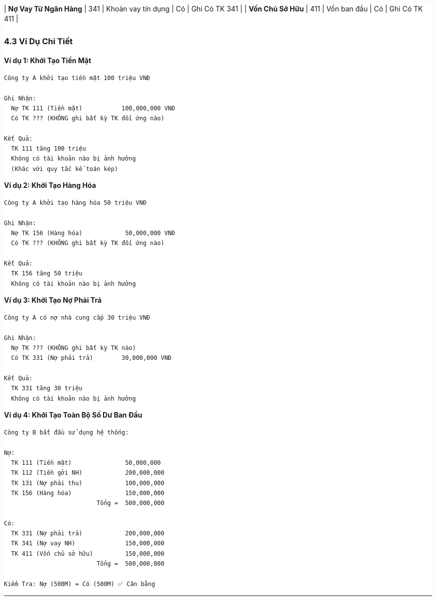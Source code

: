| **Nợ Vay Từ Ngân Hàng** | 341 | Khoản vay tín dụng | Có | Ghi Có TK 341 |
| **Vốn Chủ Sở Hữu** | 411 | Vốn ban đầu | Có | Ghi Có TK 411 |

### 4.3 Ví Dụ Chi Tiết

**Ví dụ 1: Khởi Tạo Tiền Mặt**
```
Công ty A khởi tạo tiền mặt 100 triệu VNĐ

Ghi Nhận:
  Nợ TK 111 (Tiền mặt)           100,000,000 VNĐ
  Có TK ??? (KHÔNG ghi bất kỳ TK đối ứng nào)

Kết Quả:
  TK 111 tăng 100 triệu
  Không có tài khoản nào bị ảnh hưởng
  (Khác với quy tắc kế toán kép)
```

**Ví dụ 2: Khởi Tạo Hàng Hóa**
```
Công ty A khởi tạo hàng hóa 50 triệu VNĐ

Ghi Nhận:
  Nợ TK 156 (Hàng hóa)            50,000,000 VNĐ
  Có TK ??? (KHÔNG ghi bất kỳ TK đối ứng nào)

Kết Quả:
  TK 156 tăng 50 triệu
  Không có tài khoản nào bị ảnh hưởng
```

**Ví dụ 3: Khởi Tạo Nợ Phải Trả**
```
Công ty A có nợ nhà cung cấp 30 triệu VNĐ

Ghi Nhận:
  Nợ TK ??? (KHÔNG ghi bất kỳ TK nào)
  Có TK 331 (Nợ phải trả)        30,000,000 VNĐ

Kết Quả:
  TK 331 tăng 30 triệu
  Không có tài khoản nào bị ảnh hưởng
```

**Ví dụ 4: Khởi Tạo Toàn Bộ Số Dư Ban Đầu**
```
Công ty B bắt đầu sử dụng hệ thống:

Nợ:
  TK 111 (Tiền mặt)               50,000,000
  TK 112 (Tiền gởi NH)            200,000,000
  TK 131 (Nợ phải thu)            100,000,000
  TK 156 (Hàng hóa)               150,000,000
                          Tổng =  500,000,000

Có:
  TK 331 (Nợ phải trả)            200,000,000
  TK 341 (Nợ vay NH)              150,000,000
  TK 411 (Vốn chủ sở hữu)         150,000,000
                          Tổng =  500,000,000

Kiểm Tra: Nợ (500M) = Có (500M) ✅ Cân bằng
```

---
